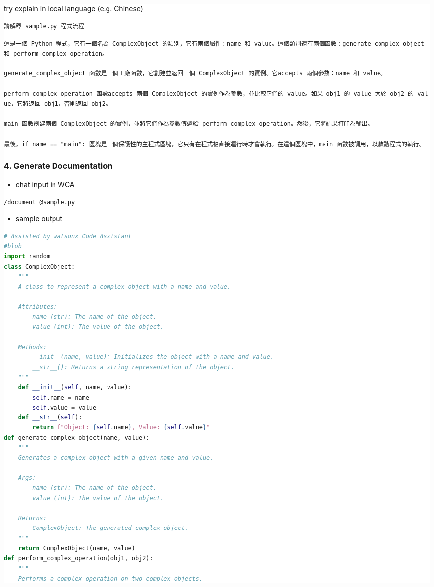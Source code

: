 try explain in local language (e.g. Chinese)

```text
請解釋 sample.py 程式流程
```

```markdown
這是一個 Python 程式，它有一個名為 ComplexObject 的類別，它有兩個屬性：name 和 value。這個類別還有兩個函數：generate_complex_object 和 perform_complex_operation。

generate_complex_object 函數是一個工廠函數，它創建並返回一個 ComplexObject 的實例。它accepts 兩個參數：name 和 value。

perform_complex_operation 函數accepts 兩個 ComplexObject 的實例作為參數，並比較它們的 value。如果 obj1 的 value 大於 obj2 的 value，它將返回 obj1，否則返回 obj2。

main 函數創建兩個 ComplexObject 的實例，並將它們作為參數傳遞給 perform_complex_operation。然後，它將結果打印為輸出。

最後，if name == "main": 區塊是一個保護性的主程式區塊，它只有在程式被直接運行時才會執行。在這個區塊中，main 函數被調用，以啟動程式的執行。
```

### 4. Generate Documentation

- chat input in WCA

```text
/document @sample.py
```

- sample output

```python
# Assisted by watsonx Code Assistant 
#blob
import random
class ComplexObject:
    """
    A class to represent a complex object with a name and value.

    Attributes:
        name (str): The name of the object.
        value (int): The value of the object.

    Methods:
        __init__(name, value): Initializes the object with a name and value.
        __str__(): Returns a string representation of the object.
    """
    def __init__(self, name, value):
        self.name = name
        self.value = value
    def __str__(self):
        return f"Object: {self.name}, Value: {self.value}"
def generate_complex_object(name, value):
    """
    Generates a complex object with a given name and value.

    Args:
        name (str): The name of the object.
        value (int): The value of the object.

    Returns:
        ComplexObject: The generated complex object.
    """
    return ComplexObject(name, value)
def perform_complex_operation(obj1, obj2):
    """
    Performs a complex operation on two complex objects.

```